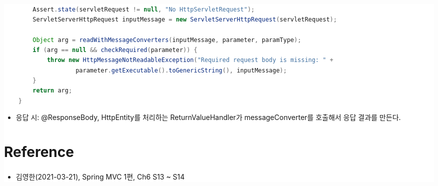 ```java
		Assert.state(servletRequest != null, "No HttpServletRequest");
		ServletServerHttpRequest inputMessage = new ServletServerHttpRequest(servletRequest);

		Object arg = readWithMessageConverters(inputMessage, parameter, paramType);
		if (arg == null && checkRequired(parameter)) {
			throw new HttpMessageNotReadableException("Required request body is missing: " +
					parameter.getExecutable().toGenericString(), inputMessage);
		}
		return arg;
	}
```
* 응답 시: @ResponseBody, HttpEntity를 처리하는 ReturnValueHandler가 messageConverter를 호출해서 응답 결과를 만든다.

# Reference
* 김영한(2021-03-21), Spring MVC 1편, Ch6 S13 ~ S14